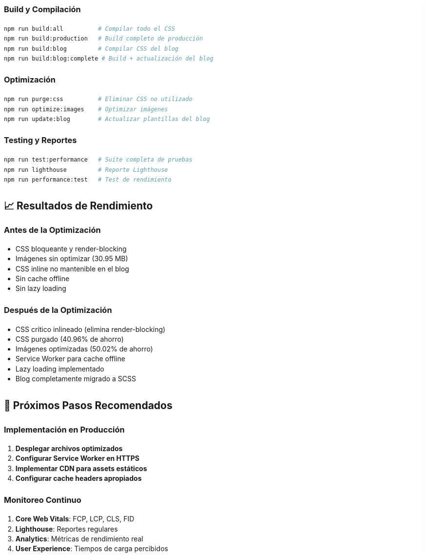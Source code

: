 ### Build y Compilación
```bash
npm run build:all          # Compilar todo el CSS
npm run build:production   # Build completo de producción
npm run build:blog         # Compilar CSS del blog
npm run build:blog:complete # Build + actualización del blog
```

### Optimización
```bash
npm run purge:css          # Eliminar CSS no utilizado
npm run optimize:images    # Optimizar imágenes
npm run update:blog        # Actualizar plantillas del blog
```

### Testing y Reportes
```bash
npm run test:performance   # Suite completa de pruebas
npm run lighthouse         # Reporte Lighthouse
npm run performance:test   # Test de rendimiento
```

## 📈 Resultados de Rendimiento

### Antes de la Optimización
- CSS bloqueante y render-blocking
- Imágenes sin optimizar (30.95 MB)
- CSS inline no mantenible en el blog
- Sin cache offline
- Sin lazy loading

### Después de la Optimización
- CSS crítico inlineado (elimina render-blocking)
- CSS purgado (40.96% de ahorro)
- Imágenes optimizadas (50.02% de ahorro)
- Service Worker para cache offline
- Lazy loading implementado
- Blog completamente migrado a SCSS

## 🎯 Próximos Pasos Recomendados

### Implementación en Producción
1. **Desplegar archivos optimizados**
2. **Configurar Service Worker en HTTPS**
3. **Implementar CDN para assets estáticos**
4. **Configurar cache headers apropiados**

### Monitoreo Continuo
1. **Core Web Vitals**: FCP, LCP, CLS, FID
2. **Lighthouse**: Reportes regulares
3. **Analytics**: Métricas de rendimiento real
4. **User Experience**: Tiempos de carga percibidos
